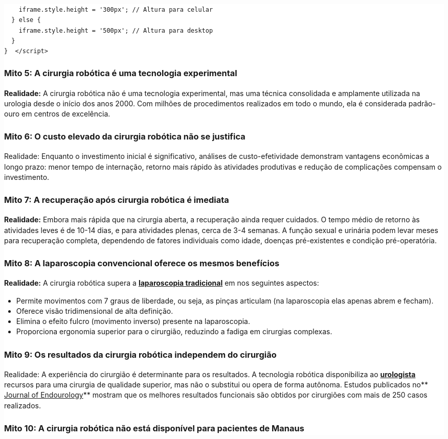         iframe.style.height = '300px'; // Altura para celular
      } else {
        iframe.style.height = '500px'; // Altura para desktop
      }
    }  </script>
</div>

### Mito 5: A cirurgia robótica é uma tecnologia experimental

**Realidade:** A cirurgia robótica não é uma tecnologia experimental, mas uma técnica consolidada e amplamente utilizada na urologia desde o início dos anos 2000. Com milhões de procedimentos realizados em todo o mundo, ela é considerada padrão-ouro em centros de excelência.

### Mito 6: O custo elevado da cirurgia robótica não se justifica

Realidade: Enquanto o investimento inicial é significativo, análises de custo-efetividade demonstram vantagens econômicas a longo prazo: menor tempo de internação, retorno mais rápido às atividades produtivas e redução de complicações compensam o investimento. 

### Mito 7: A recuperação após cirurgia robótica é imediata

**Realidade:** Embora mais rápida que na cirurgia aberta, a recuperação ainda requer cuidados. O tempo médio de retorno às atividades leves é de 10-14 dias, e para atividades plenas, cerca de 3-4 semanas. A função sexual e urinária podem levar meses para recuperação completa, dependendo de fatores individuais como idade, doenças pré-existentes e condição pré-operatória.

### Mito 8: A laparoscopia convencional oferece os mesmos benefícios

**Realidade:** A cirurgia robótica supera a **[laparoscopia tradicional](https://uroconsult.com.br/artigos/laparoscopia-urologica-com-imagem-hd-e-bisturi-harmonico/)** em nos seguintes aspectos:

* Permite movimentos com 7 graus de liberdade, ou seja, as pinças articulam (na laparoscopia elas apenas abrem e fecham).
* Oferece visão tridimensional de alta definição.
* Elimina o efeito fulcro (movimento inverso) presente na laparoscopia.
* Proporciona ergonomia superior para o cirurgião, reduzindo a fadiga em cirurgias complexas.

### Mito 9: Os resultados da cirurgia robótica independem do cirurgião

Realidade: A experiência do cirurgião é determinante para os resultados. A tecnologia robótica disponibiliza ao **[urologista](https://uroconsult.com.br/artigos/urologista-em-manaus/)** recursos para uma cirurgia de qualidade superior, mas não o substitui ou opera de forma autônoma. Estudos publicados no** [Journal of Endourology](https://www.endourology.org/journals/journal-of-endourology)** mostram que os melhores resultados funcionais são obtidos por cirurgiões com mais de 250 casos realizados.

### Mito 10: A cirurgia robótica não está disponível para pacientes de Manaus
